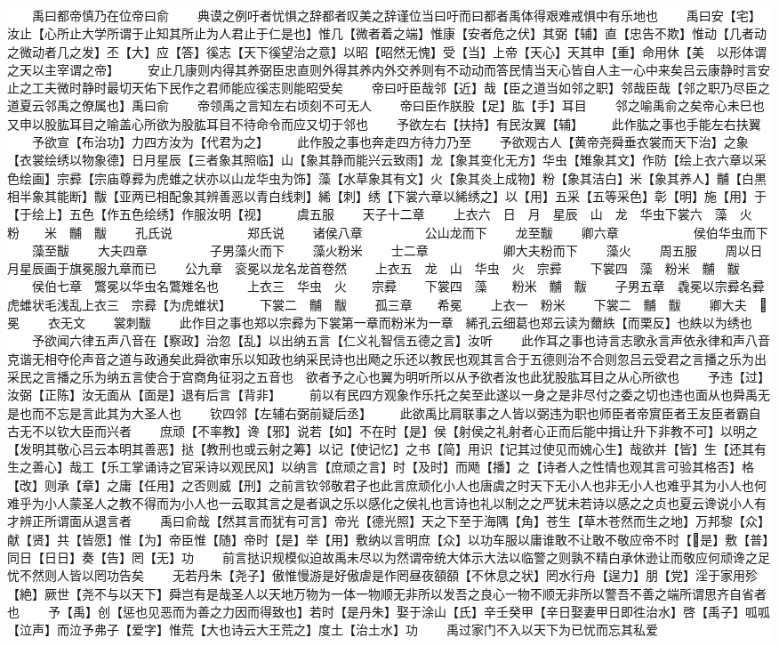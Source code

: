 　　禹曰都帝慎乃在位帝曰俞
　　典谟之例吁者忧惧之辞都者叹美之辞谨位当曰吁而曰都者禹体得艰难戒惧中有乐地也
　　禹曰安【宅】汝止【心所止大学所谓于止知其所止为人君止于仁是也】惟几【微者着之端】惟康【安者危之伏】其弼【辅】直【忠告不欺】惟动【几者动之微动者几之发】丕【大】应【答】徯志【天下徯望治之意】以昭【昭然无愧】受【当】上帝【天心】天其申【重】命用休【美　以形体谓之天以主宰谓之帝】
　　安止几康则内得其养弼臣忠直则外得其养内外交养则有不动动而答民情当天心皆自人主一心中来矣吕云康静时言安止之工夫微时静时最切天佑下民作之君师能应徯志则能昭受矣
　　帝曰吁臣哉邻【近】哉【臣之道当如邻之职】邻哉臣哉【邻之职乃尽臣之道夏云邻禹之僚属也】禹曰俞
　　帝领禹之言知左右顷刻不可无人
　　帝曰臣作朕股【足】肱【手】耳目
　　邻之喻禹俞之矣帝心未巳也又申以股肱耳目之喻盖心所欲为股肱耳目不待命令而应又切于邻也
　　予欲左右【扶持】有民汝翼【辅】
　　此作肱之事也手能左右扶翼
　　予欲宣【布治功】力四方汝为【代君为之】
　　此作股之事也奔走四方待力乃至
　　予欲观古人【黄帝尧舜垂衣裳而天下治】之象【衣裳绘绣以物象德】日月星辰【三者象其照临】山【象其静而能兴云致雨】龙【象其变化无方】华虫【雉象其文】作防【绘上衣六章以采色绘画】宗彛【宗庙尊彛为虎蜼之状亦以山龙华虫为饰】藻【水草象其有文】火【象其炎上成物】粉【象其洁白】米【象其养人】黼【白黒相半象其能断】黻【亚两已相配象其辨善恶以青白线刺】絺【刺】绣【下裳六章以絺绣之】以【用】五采【五等采色】彰【明】施【用】于【于绘上】五色【作五色绘绣】作服汝明【视】
　　虞五服
　　天子十二章
　　上衣六　日　月　星辰　山　龙　华虫下裳六　藻　火　粉　　米　黼　黻
　　孔氏说　　　　　　郑氏说
　　诸侯八章　　　　　公山龙而下
　　龙至黻
　　卿六章　　　　　　侯伯华虫而下
　　藻至黻
　　大夫四章　　　　　子男藻火而下
　　藻火粉米
　　士二章　　　　　　卿大夫粉而下
　　藻火
　　周五服
　　周以日月星辰画于旗冕服九章而已
　　公九章　衮冕以龙名龙首卷然
　　上衣五　龙　山　华虫　火　宗彛
　　下裳四　藻　粉米　黼　黻
　　侯伯七章　鷩冕以华虫名鷩雉名也
　　上衣三　华虫　火　　宗彛
　　下裳四　藻　　粉米　黼　黻
　　子男五章　毳冕以宗彛名彛虎蜼状毛浅乱上衣三　宗彛【为虎蜼状】
　　下裳二　黼　黻
　　孤三章　　希冕
　　上衣一　粉米
　　下裳二　黼　黻
　　卿大夫　冕
　　衣无文
　　裳刺黻
　　此作目之事也郑以宗彛为下裳第一章而粉米为一章　絺孔云细葛也郑云读为薾紩【而栗反】也紩以为绣也
　　予欲闻六律五声八音在【察政】治忽【乱】以出纳五言【仁义礼智信五德之言】汝听
　　此作耳之事也诗言志歌永言声依永律和声八音克谐无相夺伦声音之道与政通矣此舜欲审乐以知政也纳采民诗也出飏之乐还以教民也观其言合于五德则治不合则忽吕云受君之言播之乐为出采民之言播之乐为纳五言使合于宫商角征羽之五音也　欲者予之心也翼为明听所以从予欲者汝也此犹股肱耳目之从心所欲也
　　予违【过】汝弼【正陈】汝无面从【面是】退有后言【背非】
　　前以有民四方观象作乐托之矣至此遂以一身之是非尽付之委之切也违也面从也舜禹无是也而不忘是言此其为大圣人也
　　钦四邻【左辅右弼前疑后丞】
　　此欲禹比肩联事之人皆以弼违为职也师臣者帝賔臣者王友臣者霸自古无不以钦大臣而兴者
　　庶顽【不率教】谗【邪】说若【如】不在时【是】侯【射侯之礼射者心正而后能中揖让升下非教不可】以明之【发明其敬心吕云本明其善恶】挞【教刑也或云射之筹】以记【使记忆】之书【简】用识【记其过使见而媿心生】哉欲并【皆】生【还其有生之善心】哉工【乐工掌诵诗之官采诗以观民风】以纳言【庶顽之言】时【及时】而飏【播】之【诗者人之性情也观其言可验其格否】格【改】则承【章】之庸【任用】之否则威【刑】之前言钦邻敬君子也此言庶顽化小人也唐虞之时天下无小人也非无小人也难乎其为小人也何难乎为小人蒙圣人之教不得而为小人也一云取其言之是者讽之乐以感化之侯礼也言诗也礼以制之之严犹未若诗以感之之贞也夏云谗说小人有才辨正所谓面从退言者
　　禹曰俞哉【然其言而犹有可言】帝光【德光照】天之下至于海隅【角】苍生【草木苍然而生之地】万邦黎【众】献【贤】共【皆愿】惟【为】帝臣惟【随】帝时【是】举【用】敷纳以言明庶【众】以功车服以庸谁敢不让敢不敬应帝不时【是】敷【普】同日【日日】奏【告】罔【无】功
　　前言挞识规模似迫故禹未尽以为然谓帝统大体示大法以临警之则孰不精白承休逊让而敬应何顽谗之足忧不然则人皆以罔功告矣
　　无若丹朱【尧子】傲惟慢游是好傲虐是作罔昼夜頟頟【不休息之状】罔水行舟【逞力】朋【党】淫于家用殄【絶】厥世【尧不与以天下】舜岂有是哉圣人以天地万物为一体一物顺无非所以发吾之良心一物不顺无非所以警吾不善之端所谓思齐自省者也
　　予【禹】创【惩也见恶而为善之力因而得致也】若时【是丹朱】娶于涂山【氏】辛壬癸甲【辛日娶妻甲日即徃治水】啓【禹子】呱呱【泣声】而泣予弗子【爱字】惟荒【大也诗云大王荒之】度土【治土水】功
　　禹过家门不入以天下为已忧而忘其私爱